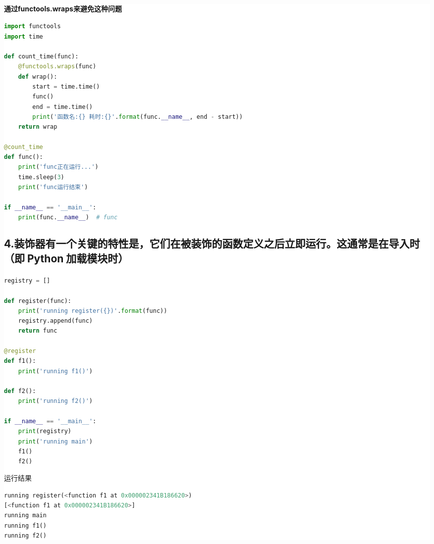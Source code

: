 **通过functools.wraps来避免这种问题**

```python
import functools
import time

def count_time(func):
    @functools.wraps(func)
    def wrap():
        start = time.time()
        func()
        end = time.time()
        print('函数名:{} 耗时:{}'.format(func.__name__, end - start))
    return wrap

@count_time
def func():
    print('func正在运行...')
    time.sleep(3)
    print('func运行结束')

if __name__ == '__main__':
    print(func.__name__)  # func
```
## 4.装饰器有一个关键的特性是，它们在被装饰的函数定义之后立即运行。这通常是在导入时（即 Python 加载模块时）
```python
registry = []

def register(func):
    print('running register({})'.format(func))
    registry.append(func)
    return func

@register
def f1():
    print('running f1()')

def f2():
    print('running f2()')

if __name__ == '__main__':
    print(registry)
    print('running main')
    f1()
    f2()
```

运行结果
```python
running register(<function f1 at 0x000002341B186620>)
[<function f1 at 0x000002341B186620>]
running main
running f1()
running f2()
```
